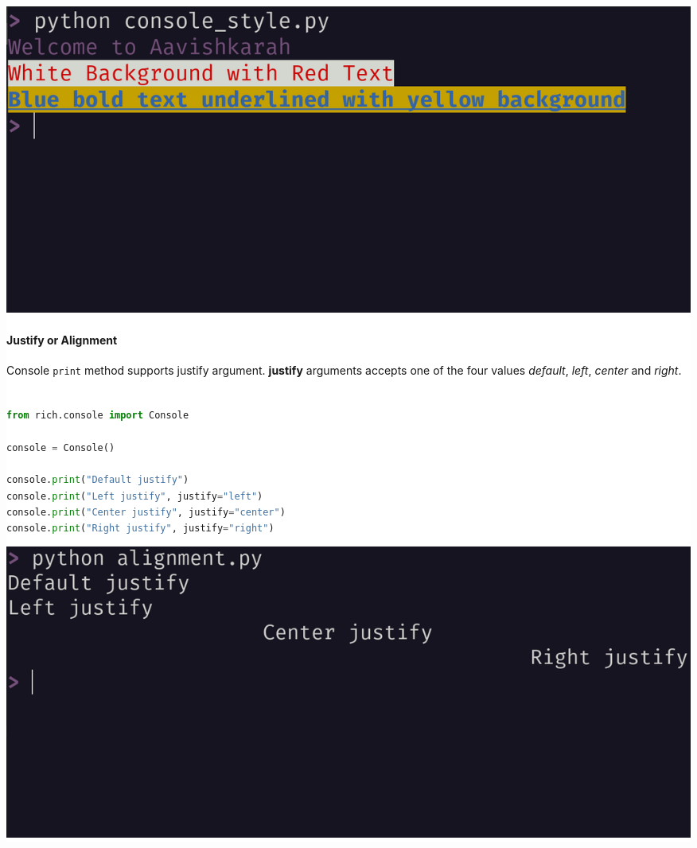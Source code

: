 ![console_style](./images/console_style.png)


#### Justify or Alignment

Console `print` method supports justify argument. **justify** arguments accepts one of the four values _default_, _left_, _center_ and _right_. 

```python title="alignment.py"

from rich.console import Console

console = Console()

console.print("Default justify")
console.print("Left justify", justify="left")
console.print("Center justify", justify="center")
console.print("Right justify", justify="right")

```

![alignment](./images/alignment.png)
